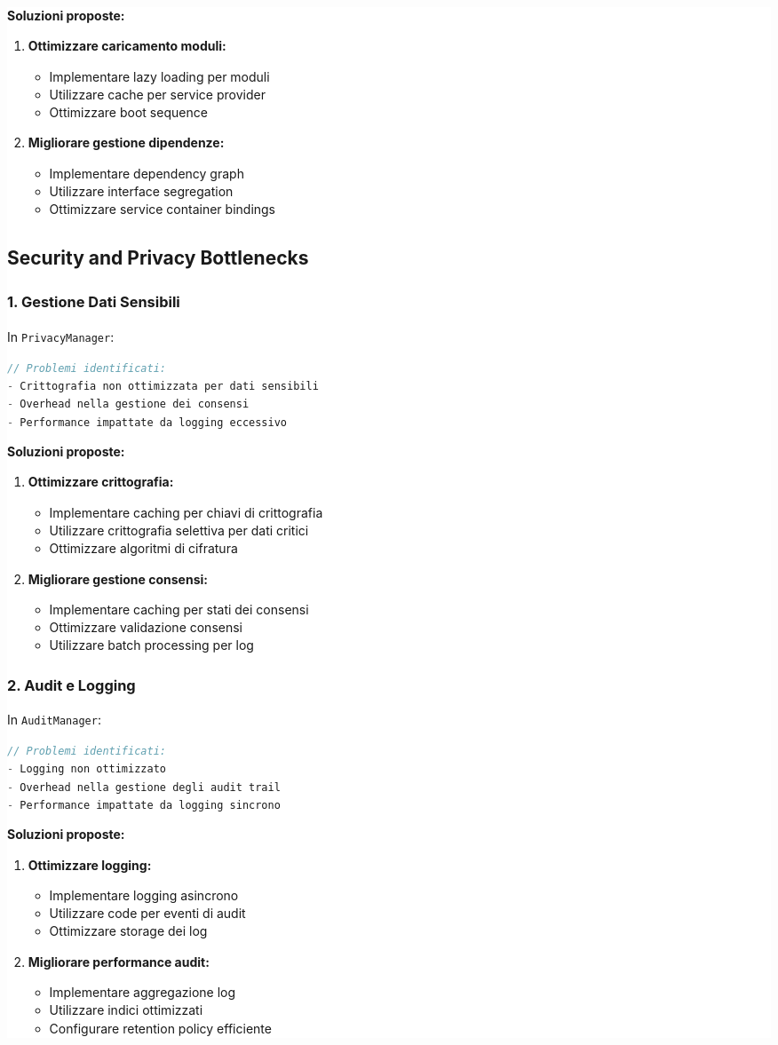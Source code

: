 **Soluzioni proposte:**
1. **Ottimizzare caricamento moduli:**
   - Implementare lazy loading per moduli
   - Utilizzare cache per service provider
   - Ottimizzare boot sequence

2. **Migliorare gestione dipendenze:**
   - Implementare dependency graph
   - Utilizzare interface segregation
   - Ottimizzare service container bindings

## Security and Privacy Bottlenecks

### 1. Gestione Dati Sensibili
In `PrivacyManager`:

```php
// Problemi identificati:
- Crittografia non ottimizzata per dati sensibili
- Overhead nella gestione dei consensi
- Performance impattate da logging eccessivo
```

**Soluzioni proposte:**
1. **Ottimizzare crittografia:**
   - Implementare caching per chiavi di crittografia
   - Utilizzare crittografia selettiva per dati critici
   - Ottimizzare algoritmi di cifratura

2. **Migliorare gestione consensi:**
   - Implementare caching per stati dei consensi
   - Ottimizzare validazione consensi
   - Utilizzare batch processing per log

### 2. Audit e Logging
In `AuditManager`:

```php
// Problemi identificati:
- Logging non ottimizzato
- Overhead nella gestione degli audit trail
- Performance impattate da logging sincrono
```

**Soluzioni proposte:**
1. **Ottimizzare logging:**
   - Implementare logging asincrono
   - Utilizzare code per eventi di audit
   - Ottimizzare storage dei log

2. **Migliorare performance audit:**
   - Implementare aggregazione log
   - Utilizzare indici ottimizzati
   - Configurare retention policy efficiente
